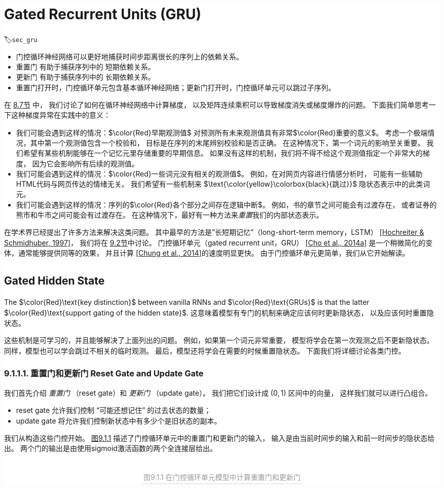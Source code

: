 # Gated Recurrent Units (GRU)

:label:`sec_gru`

* 门控循环神经网络可以更好地捕获时间步距离很长的序列上的依赖关系。
* 重置门 有助于捕获序列中的 短期依赖关系。
* 更新门 有助于捕获序列中的 长期依赖关系。
* 重置门打开时，门控循环单元包含基本循环神经网络；更新门打开时，门控循环单元可以跳过子序列。

在 [8.7节](https://zh.d2l.ai/chapter_recurrent-neural-networks/bptt.html#sec-bptt) 中， 我们讨论了如何在循环神经网络中计算梯度， 以及矩阵连续乘积可以导致梯度消失或梯度爆炸的问题。 下面我们简单思考一下这种梯度异常在实践中的意义：

* 我们可能会遇到这样的情况：$\color{Red}早期观测值$ 对预测所有未来观测值具有非常$\color{Red}重要的意义$。 考虑一个极端情况，其中第一个观测值包含一个校验和， 目标是在序列的末尾辨别校验和是否正确。 在这种情况下，第一个词元的影响至关重要。 我们希望有某些机制能够在一个记忆元里存储重要的早期信息。 如果没有这样的机制，我们将不得不给这个观测值指定一个非常大的梯度， 因为它会影响所有后续的观测值。
* 我们可能会遇到这样的情况：$\color{Red}一些词元没有相关的观测值$。 例如，在对网页内容进行情感分析时， 可能有一些辅助HTML代码与网页传达的情绪无关。 我们希望有一些机制来 $\text{\color{yellow}\colorbox{black}{跳过}}$ 隐状态表示中的此类词元。
* 我们可能会遇到这样的情况：序列的$\color{Red}各个部分之间存在逻辑中断$。 例如，书的章节之间可能会有过渡存在， 或者证券的熊市和牛市之间可能会有过渡存在。 在这种情况下，最好有一种方法来*重置*我们的内部状态表示。

在学术界已经提出了许多方法来解决这类问题。 其中最早的方法是”长短期记忆”（long-short-term memory，LSTM） [[Hochreiter &amp; Schmidhuber, 1997]](https://zh.d2l.ai/chapter_references/zreferences.html#hochreiter-schmidhuber-1997)， 我们将在 [9.2节](https://zh.d2l.ai/chapter_recurrent-modern/lstm.html#sec-lstm)中讨论。 门控循环单元（gated recurrent unit，GRU） [[Cho et al., 2014a]](https://zh.d2l.ai/chapter_references/zreferences.html#cho-van-merrienboer-bahdanau-ea-2014) 是一个稍微简化的变体，通常能够提供同等的效果， 并且计算 [[Chung et al., 2014]](https://zh.d2l.ai/chapter_references/zreferences.html#chung-gulcehre-cho-ea-2014)的速度明显更快。 由于门控循环单元更简单，我们从它开始解读。

## Gated Hidden State

The $\color{Red}\text{key distinction}$ between vanilla RNNs and $\color{Red}\text{GRUs}$ is that the latter $\color{Red}\text{support gating of the hidden state}$.
这意味着模型有专门的机制来确定应该何时更新隐状态， 以及应该何时重置隐状态。

这些机制是可学习的，并且能够解决了上面列出的问题。 例如，如果第一个词元非常重要， 模型将学会在第一次观测之后不更新隐状态。 同样，模型也可以学会跳过不相关的临时观测。 最后，模型还将学会在需要的时候重置隐状态。 下面我们将详细讨论各类门控。

### 9.1.1.1. 重置门和更新门 Reset Gate and Update Gate

我们首先介绍 *重置门* （reset gate）和 *更新门* （update gate）。 我们把它们设计成 $(0,1)$ 区间中的向量， 这样我们就可以进行凸组合。

- reset gate 允许我们控制 “可能还想记住” 的过去状态的数量；
- update gate 将允许我们控制新状态中有多少个是旧状态的副本。

我们从构造这些门控开始。 [图9.1.1](https://zh.d2l.ai/chapter_recurrent-modern/gru.html#fig-gru-1) 描述了门控循环单元中的重置门和更新门的输入， 输入是由当前时间步的输入和前一时间步的隐状态给出。 两个门的输出是由使用sigmoid激活函数的两个全连接层给出。

<center>
    <img style="border-radius: 0.3125em;
    box-shadow: 0 2px 4px 0 rgba(34,36,38,.12),0 2px 10px 0 rgba(34,36,38,.08);" 
    src="https://zh.d2l.ai/_images/gru-1.svg" width = "50%" alt=""/>
    <br>
    <div style="color:orange; border-bottom: 1px solid #d9d9d9;
    display: inline-block;
    color: #999;
    padding: 2px;">
     图9.1.1 在门控循环单元模型中计算重置门和更新门
  	</div>
</center>

